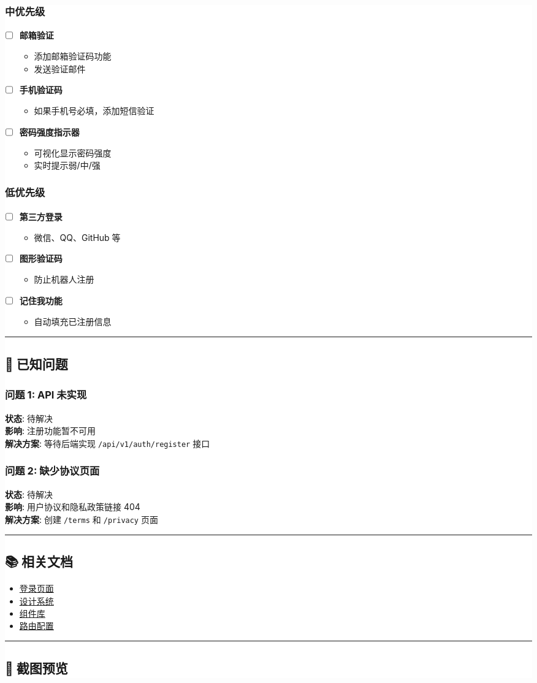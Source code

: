 ### 中优先级

- [ ] **邮箱验证**
  - 添加邮箱验证码功能
  - 发送验证邮件

- [ ] **手机验证码**
  - 如果手机号必填，添加短信验证

- [ ] **密码强度指示器**
  - 可视化显示密码强度
  - 实时提示弱/中/强

### 低优先级

- [ ] **第三方登录**
  - 微信、QQ、GitHub 等
- [ ] **图形验证码**
  - 防止机器人注册

- [ ] **记住我功能**
  - 自动填充已注册信息

---

## 🐛 已知问题

### 问题 1: API 未实现

**状态**: 待解决  
**影响**: 注册功能暂不可用  
**解决方案**: 等待后端实现 `/api/v1/auth/register` 接口

### 问题 2: 缺少协议页面

**状态**: 待解决  
**影响**: 用户协议和隐私政策链接 404  
**解决方案**: 创建 `/terms` 和 `/privacy` 页面

---

## 📚 相关文档

- [登录页面](./src/pages/Login/Login.tsx)
- [设计系统](./docs/design/DESIGN_SYSTEM.md)
- [组件库](./src/components/)
- [路由配置](./src/router/index.tsx)

---

## 🎨 截图预览
